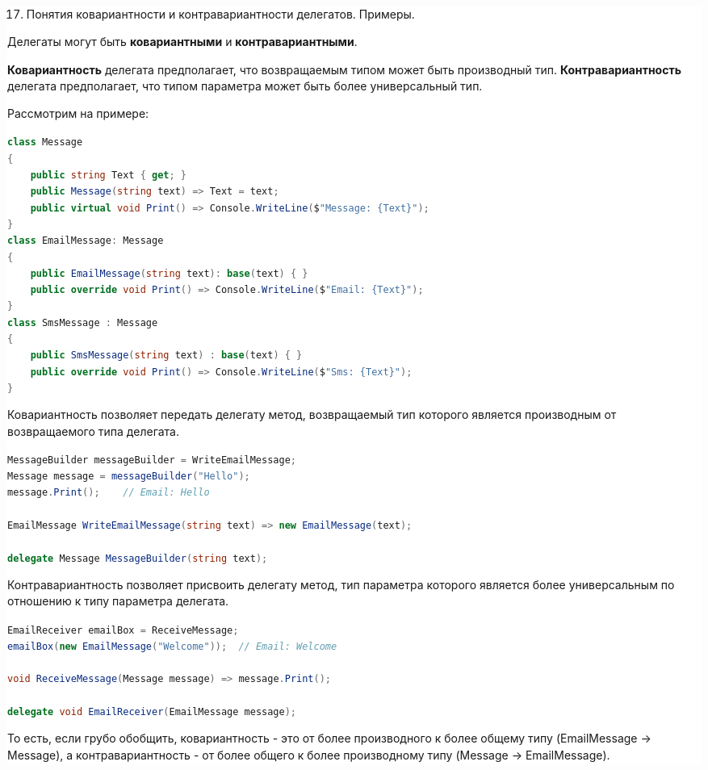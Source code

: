 17.  Понятия ковариантности и контравариантности делегатов. Примеры.

Делегаты могут быть **ковариантными** и **контравариантными**. 

**Ковариантность** делегата предполагает, что возвращаемым типом может быть производный тип. **Контравариантность** делегата предполагает, что типом параметра может быть более универсальный тип.

Рассмотрим на примере:

```csharp
class Message
{
    public string Text { get; }
    public Message(string text) => Text = text;
    public virtual void Print() => Console.WriteLine($"Message: {Text}");
}
class EmailMessage: Message
{
    public EmailMessage(string text): base(text) { }
    public override void Print() => Console.WriteLine($"Email: {Text}");
}
class SmsMessage : Message
{
    public SmsMessage(string text) : base(text) { }
    public override void Print() => Console.WriteLine($"Sms: {Text}");
}
```

Ковариантность позволяет передать делегату метод, возвращаемый тип которого является производным от возвращаемого типа делегата.

```csharp
MessageBuilder messageBuilder = WriteEmailMessage;
Message message = messageBuilder("Hello");
message.Print();    // Email: Hello

EmailMessage WriteEmailMessage(string text) => new EmailMessage(text);

delegate Message MessageBuilder(string text);
```

Контравариантность позволяет присвоить делегату метод, тип параметра которого является более универсальным по отношению к типу параметра делегата.

```csharp
EmailReceiver emailBox = ReceiveMessage;
emailBox(new EmailMessage("Welcome"));  // Email: Welcome
 
void ReceiveMessage(Message message) => message.Print();
 
delegate void EmailReceiver(EmailMessage message);
```

То есть, если грубо обобщить, ковариантность - это от более производного к более общему типу (EmailMessage -> Message), а контравариантность - от более общего к более производному типу (Message -> EmailMessage).
